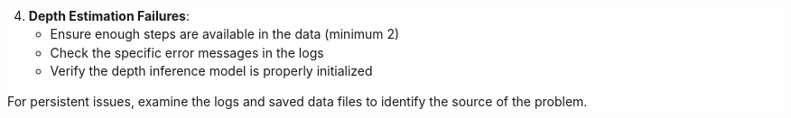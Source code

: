 4. **Depth Estimation Failures**:
   - Ensure enough steps are available in the data (minimum 2)
   - Check the specific error messages in the logs
   - Verify the depth inference model is properly initialized

For persistent issues, examine the logs and saved data files to identify the source of the problem.

